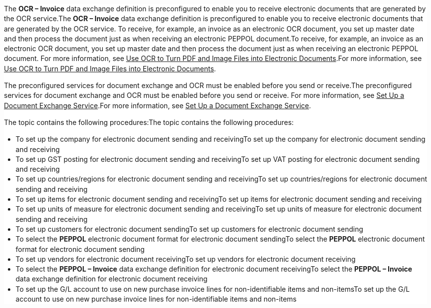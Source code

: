 <span data-ttu-id="f2f9d-122">The **OCR – Invoice** data exchange definition is preconfigured to enable you to receive electronic documents that are generated by the OCR service.</span><span class="sxs-lookup"><span data-stu-id="f2f9d-122">The **OCR – Invoice** data exchange definition is preconfigured to enable you to receive electronic documents that are generated by the OCR service.</span></span> <span data-ttu-id="f2f9d-123">To receive, for example, an invoice as an electronic OCR document, you set up master date and then process the document just as when receiving an electronic PEPPOL document.</span><span class="sxs-lookup"><span data-stu-id="f2f9d-123">To receive, for example, an invoice as an electronic OCR document, you set up master date and then process the document just as when receiving an electronic PEPPOL document.</span></span> <span data-ttu-id="f2f9d-124">For more information, see [Use OCR to Turn PDF and Image Files into Electronic Documents](across-how-use-ocr-pdf-images-files.md).</span><span class="sxs-lookup"><span data-stu-id="f2f9d-124">For more information, see [Use OCR to Turn PDF and Image Files into Electronic Documents](across-how-use-ocr-pdf-images-files.md).</span></span>  

<span data-ttu-id="f2f9d-125">The preconfigured services for document exchange and OCR must be enabled before you send or receive.</span><span class="sxs-lookup"><span data-stu-id="f2f9d-125">The preconfigured services for document exchange and OCR must be enabled before you send or receive.</span></span> <span data-ttu-id="f2f9d-126">For more information, see [Set Up a Document Exchange Service](across-how-to-set-up-a-document-exchange-service.md).</span><span class="sxs-lookup"><span data-stu-id="f2f9d-126">For more information, see [Set Up a Document Exchange Service](across-how-to-set-up-a-document-exchange-service.md).</span></span>  

<span data-ttu-id="f2f9d-127">The topic contains the following procedures:</span><span class="sxs-lookup"><span data-stu-id="f2f9d-127">The topic contains the following procedures:</span></span>  

* <span data-ttu-id="f2f9d-128">To set up the company for electronic document sending and receiving</span><span class="sxs-lookup"><span data-stu-id="f2f9d-128">To set up the company for electronic document sending and receiving</span></span>  
* <span data-ttu-id="f2f9d-129">To set up GST posting for electronic document sending and receiving</span><span class="sxs-lookup"><span data-stu-id="f2f9d-129">To set up VAT posting for electronic document sending and receiving</span></span>  
* <span data-ttu-id="f2f9d-130">To set up countries/regions for electronic document sending and receiving</span><span class="sxs-lookup"><span data-stu-id="f2f9d-130">To set up countries/regions for electronic document sending and receiving</span></span>  
* <span data-ttu-id="f2f9d-131">To set up items for electronic document sending and receiving</span><span class="sxs-lookup"><span data-stu-id="f2f9d-131">To set up items for electronic document sending and receiving</span></span>  
* <span data-ttu-id="f2f9d-132">To set up units of measure for electronic document sending and receiving</span><span class="sxs-lookup"><span data-stu-id="f2f9d-132">To set up units of measure for electronic document sending and receiving</span></span>  
* <span data-ttu-id="f2f9d-133">To set up customers for electronic document sending</span><span class="sxs-lookup"><span data-stu-id="f2f9d-133">To set up customers for electronic document sending</span></span>  
* <span data-ttu-id="f2f9d-134">To select the **PEPPOL** electronic document format for electronic document sending</span><span class="sxs-lookup"><span data-stu-id="f2f9d-134">To select the **PEPPOL** electronic document format for electronic document sending</span></span>  
* <span data-ttu-id="f2f9d-135">To set up vendors for electronic document receiving</span><span class="sxs-lookup"><span data-stu-id="f2f9d-135">To set up vendors for electronic document receiving</span></span>  
* <span data-ttu-id="f2f9d-136">To select the **PEPPOL – Invoice** data exchange definition for electronic document receiving</span><span class="sxs-lookup"><span data-stu-id="f2f9d-136">To select the **PEPPOL – Invoice** data exchange definition for electronic document receiving</span></span>  
* <span data-ttu-id="f2f9d-137">To set up the G/L account to use on new purchase invoice lines for non\-identifiable items and non\-items</span><span class="sxs-lookup"><span data-stu-id="f2f9d-137">To set up the G/L account to use on new purchase invoice lines for non\-identifiable items and non\-items</span></span>  
